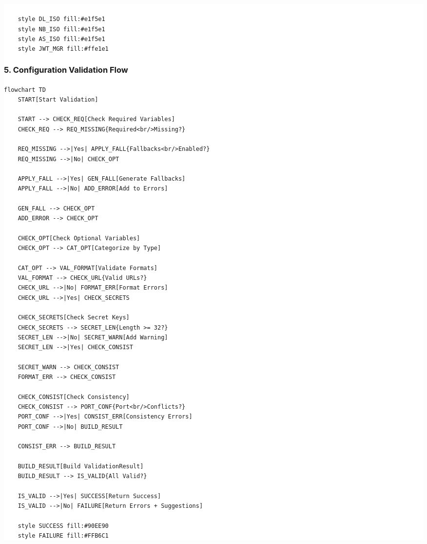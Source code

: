 ```mermaid
    
    style DL_ISO fill:#e1f5e1
    style NB_ISO fill:#e1f5e1
    style AS_ISO fill:#e1f5e1
    style JWT_MGR fill:#ffe1e1
```

### 5. Configuration Validation Flow

```mermaid
flowchart TD
    START[Start Validation]
    
    START --> CHECK_REQ[Check Required Variables]
    CHECK_REQ --> REQ_MISSING{Required<br/>Missing?}
    
    REQ_MISSING -->|Yes| APPLY_FALL{Fallbacks<br/>Enabled?}
    REQ_MISSING -->|No| CHECK_OPT
    
    APPLY_FALL -->|Yes| GEN_FALL[Generate Fallbacks]
    APPLY_FALL -->|No| ADD_ERROR[Add to Errors]
    
    GEN_FALL --> CHECK_OPT
    ADD_ERROR --> CHECK_OPT
    
    CHECK_OPT[Check Optional Variables]
    CHECK_OPT --> CAT_OPT[Categorize by Type]
    
    CAT_OPT --> VAL_FORMAT[Validate Formats]
    VAL_FORMAT --> CHECK_URL{Valid URLs?}
    CHECK_URL -->|No| FORMAT_ERR[Format Errors]
    CHECK_URL -->|Yes| CHECK_SECRETS
    
    CHECK_SECRETS[Check Secret Keys]
    CHECK_SECRETS --> SECRET_LEN{Length >= 32?}
    SECRET_LEN -->|No| SECRET_WARN[Add Warning]
    SECRET_LEN -->|Yes| CHECK_CONSIST
    
    SECRET_WARN --> CHECK_CONSIST
    FORMAT_ERR --> CHECK_CONSIST
    
    CHECK_CONSIST[Check Consistency]
    CHECK_CONSIST --> PORT_CONF{Port<br/>Conflicts?}
    PORT_CONF -->|Yes| CONSIST_ERR[Consistency Errors]
    PORT_CONF -->|No| BUILD_RESULT
    
    CONSIST_ERR --> BUILD_RESULT
    
    BUILD_RESULT[Build ValidationResult]
    BUILD_RESULT --> IS_VALID{All Valid?}
    
    IS_VALID -->|Yes| SUCCESS[Return Success]
    IS_VALID -->|No| FAILURE[Return Errors + Suggestions]
    
    style SUCCESS fill:#90EE90
    style FAILURE fill:#FFB6C1
```
